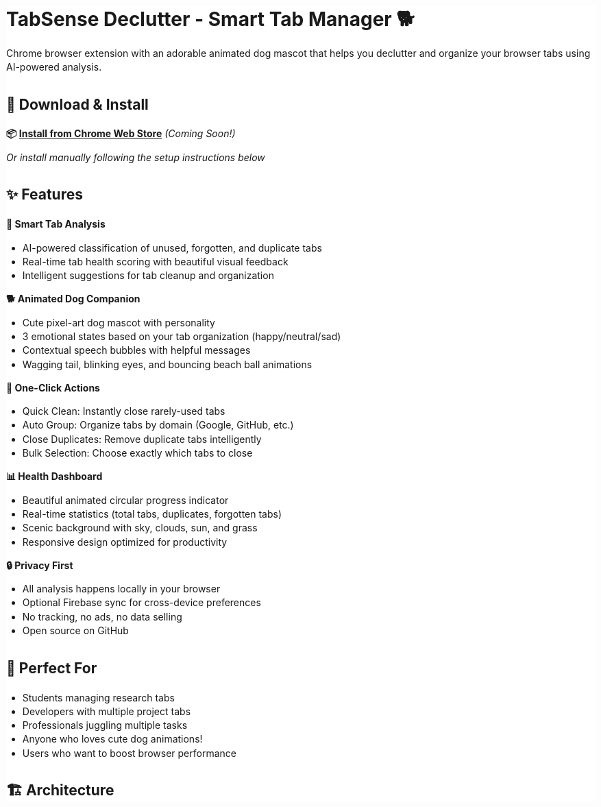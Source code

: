 # TabSense Declutter - Smart Tab Manager 🐕

Chrome browser extension with an adorable animated dog mascot that helps you declutter and organize your browser tabs using AI-powered analysis.

## 🎯 Download & Install

**📦 [Install from Chrome Web Store](#)** *(Coming Soon!)*

*Or install manually following the setup instructions below*

## ✨ Features

**🤖 Smart Tab Analysis**
- AI-powered classification of unused, forgotten, and duplicate tabs
- Real-time tab health scoring with beautiful visual feedback
- Intelligent suggestions for tab cleanup and organization

**🐕 Animated Dog Companion**
- Cute pixel-art dog mascot with personality
- 3 emotional states based on your tab organization (happy/neutral/sad)  
- Contextual speech bubbles with helpful messages
- Wagging tail, blinking eyes, and bouncing beach ball animations

**🎯 One-Click Actions**
- Quick Clean: Instantly close rarely-used tabs
- Auto Group: Organize tabs by domain (Google, GitHub, etc.)
- Close Duplicates: Remove duplicate tabs intelligently
- Bulk Selection: Choose exactly which tabs to close

**📊 Health Dashboard**
- Beautiful animated circular progress indicator
- Real-time statistics (total tabs, duplicates, forgotten tabs)
- Scenic background with sky, clouds, sun, and grass
- Responsive design optimized for productivity

**🔒 Privacy First**
- All analysis happens locally in your browser
- Optional Firebase sync for cross-device preferences
- No tracking, no ads, no data selling
- Open source on GitHub

## 🚀 Perfect For

- Students managing research tabs
- Developers with multiple project tabs  
- Professionals juggling multiple tasks
- Anyone who loves cute dog animations!
- Users who want to boost browser performance

## 🏗️ Architecture
